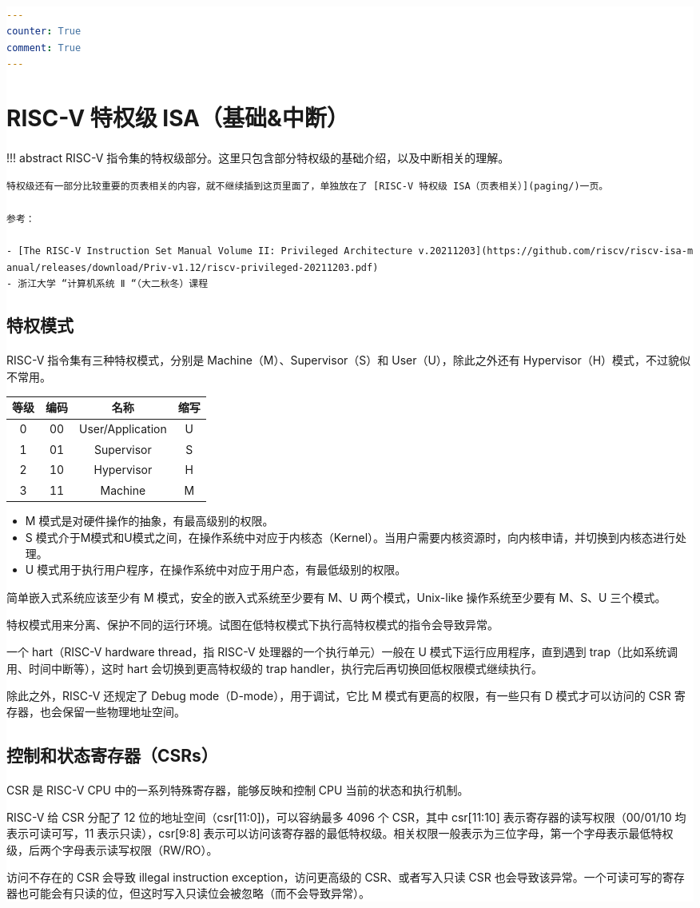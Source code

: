 ```yaml
---
counter: True
comment: True
---
```


# RISC-V 特权级 ISA（基础&中断）

!!! abstract
    RISC-V 指令集的特权级部分。这里只包含部分特权级的基础介绍，以及中断相关的理解。

    特权级还有一部分比较重要的页表相关的内容，就不继续插到这页里面了，单独放在了 [RISC-V 特权级 ISA（页表相关）](paging/)一页。

    参考：

    - [The RISC-V Instruction Set Manual Volume II: Privileged Architecture v.20211203](https://github.com/riscv/riscv-isa-manual/releases/download/Priv-v1.12/riscv-privileged-20211203.pdf)
    - 浙江大学 “计算机系统 Ⅱ “（大二秋冬）课程

## 特权模式
RISC-V 指令集有三种特权模式，分别是 Machine（M）、Supervisor（S）和 User（U），除此之外还有 Hypervisor（H）模式，不过貌似不常用。

| 等级 | 编码 | 名称 | 缩写 |
|:--:|:-:|:-:|:-:|
| 0 | 00 | User/Application | U |
| 1 | 01 | Supervisor | S |
| 2 | 10 | Hypervisor | H |
| 3 | 11 | Machine | M |

- M 模式是对硬件操作的抽象，有最高级别的权限。
- S 模式介于M模式和U模式之间，在操作系统中对应于内核态（Kernel）。当用户需要内核资源时，向内核申请，并切换到内核态进行处理。
- U 模式用于执行用户程序，在操作系统中对应于用户态，有最低级别的权限。

简单嵌入式系统应该至少有 M 模式，安全的嵌入式系统至少要有 M、U 两个模式，Unix-like 操作系统至少要有 M、S、U 三个模式。

特权模式用来分离、保护不同的运行环境。试图在低特权模式下执行高特权模式的指令会导致异常。

一个 hart（RISC-V hardware thread，指 RISC-V 处理器的一个执行单元）一般在 U 模式下运行应用程序，直到遇到 trap（比如系统调用、时间中断等），这时 hart 会切换到更高特权级的 trap handler，执行完后再切换回低权限模式继续执行。

除此之外，RISC-V 还规定了 Debug mode（D-mode），用于调试，它比 M 模式有更高的权限，有一些只有 D 模式才可以访问的 CSR 寄存器，也会保留一些物理地址空间。

## 控制和状态寄存器（CSRs）
CSR 是 RISC-V CPU 中的一系列特殊寄存器，能够反映和控制 CPU 当前的状态和执行机制。

RISC-V 给 CSR 分配了 12 位的地址空间（csr[11:0])，可以容纳最多 4096 个 CSR，其中 csr[11:10] 表示寄存器的读写权限（00/01/10 均表示可读可写，11 表示只读），csr[9:8] 表示可以访问该寄存器的最低特权级。相关权限一般表示为三位字母，第一个字母表示最低特权级，后两个字母表示读写权限（RW/RO）。

访问不存在的 CSR 会导致 illegal instruction exception，访问更高级的 CSR、或者写入只读 CSR 也会导致该异常。一个可读可写的寄存器也可能会有只读的位，但这时写入只读位会被忽略（而不会导致异常）。
